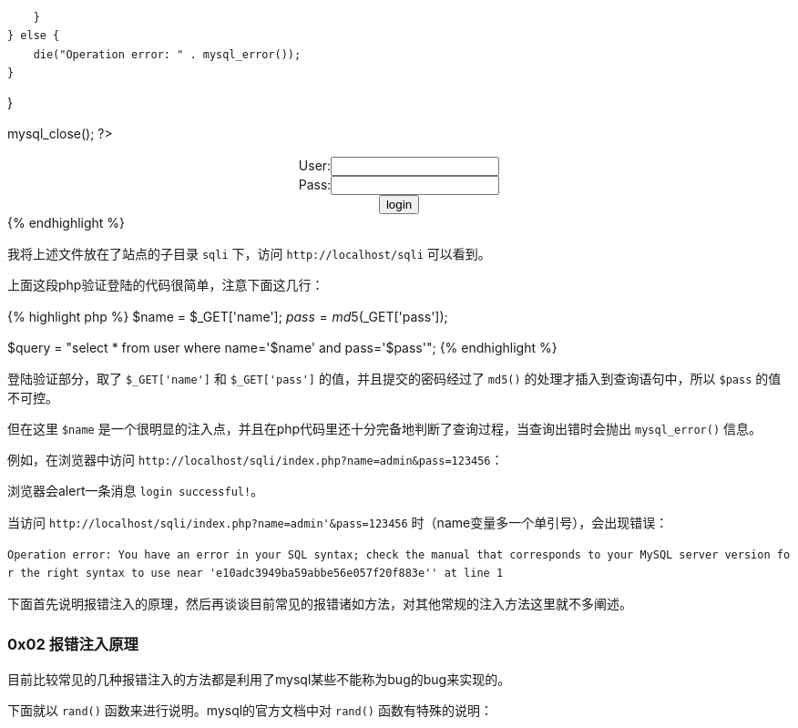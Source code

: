 		}
	} else {
		die("Operation error: " . mysql_error());
	}
}

mysql_close();
?>

<!DOCTYPE html>
<html>
<head>
	<title>Login</title>
</head>
<body>
<center>
	<form method="get" action="">
		<label>User:</label><input type="text" name="name" value=""/><br/>
		<label>Pass:</label><input type="password" name="pass" value=""/><br/>
		<input type="submit" value="login"/>
	</form>
</center>
</body>
</html>
{% endhighlight %}

我将上述文件放在了站点的子目录 ``sqli`` 下，访问 ``http://localhost/sqli`` 可以看到。

上面这段php验证登陆的代码很简单，注意下面这几行：

{% highlight php %}
$name = $_GET['name'];
$pass = md5($_GET['pass']);

$query = "select * from user where name='$name' and pass='$pass'";
{% endhighlight %}

登陆验证部分，取了 ``$_GET['name']`` 和 ``$_GET['pass']`` 的值，并且提交的密码经过了 ``md5()`` 的处理才插入到查询语句中，所以 ``$pass`` 的值不可控。

但在这里 ``$name`` 是一个很明显的注入点，并且在php代码里还十分完备地判断了查询过程，当查询出错时会抛出 ``mysql_error()`` 信息。

例如，在浏览器中访问 ``http://localhost/sqli/index.php?name=admin&pass=123456``：

浏览器会alert一条消息 ``login successful!``。

当访问 ``http://localhost/sqli/index.php?name=admin'&pass=123456`` 时（name变量多一个单引号），会出现错误：

	Operation error: You have an error in your SQL syntax; check the manual that corresponds to your MySQL server version for the right syntax to use near 'e10adc3949ba59abbe56e057f20f883e'' at line 1

下面首先说明报错注入的原理，然后再谈谈目前常见的报错诸如方法，对其他常规的注入方法这里就不多阐述。

### 0x02 报错注入原理

目前比较常见的几种报错注入的方法都是利用了mysql某些不能称为bug的bug来实现的。

下面就以 ``rand()`` 函数来进行说明。mysql的官方文档中对 ``rand()`` 函数有特殊的说明：
